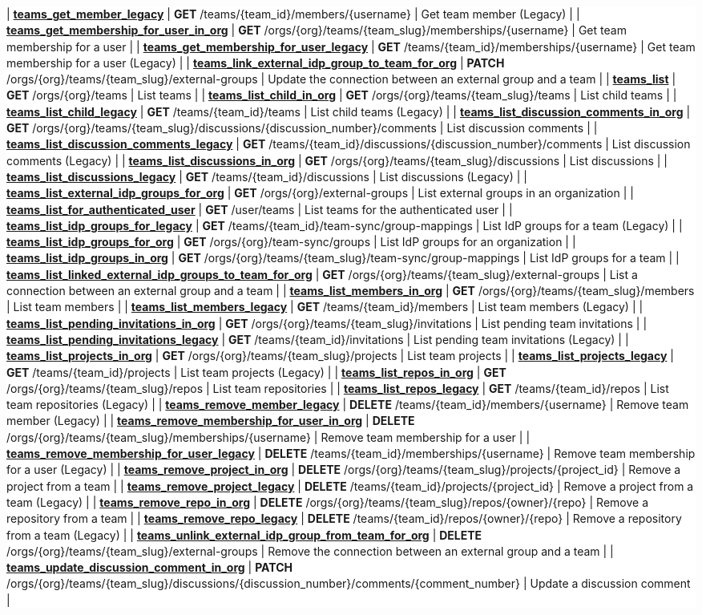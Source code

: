 | [**teams_get_member_legacy**](TeamsApi.md#teams_get_member_legacy) | **GET** /teams/{team_id}/members/{username} | Get team member (Legacy) |
| [**teams_get_membership_for_user_in_org**](TeamsApi.md#teams_get_membership_for_user_in_org) | **GET** /orgs/{org}/teams/{team_slug}/memberships/{username} | Get team membership for a user |
| [**teams_get_membership_for_user_legacy**](TeamsApi.md#teams_get_membership_for_user_legacy) | **GET** /teams/{team_id}/memberships/{username} | Get team membership for a user (Legacy) |
| [**teams_link_external_idp_group_to_team_for_org**](TeamsApi.md#teams_link_external_idp_group_to_team_for_org) | **PATCH** /orgs/{org}/teams/{team_slug}/external-groups | Update the connection between an external group and a team |
| [**teams_list**](TeamsApi.md#teams_list) | **GET** /orgs/{org}/teams | List teams |
| [**teams_list_child_in_org**](TeamsApi.md#teams_list_child_in_org) | **GET** /orgs/{org}/teams/{team_slug}/teams | List child teams |
| [**teams_list_child_legacy**](TeamsApi.md#teams_list_child_legacy) | **GET** /teams/{team_id}/teams | List child teams (Legacy) |
| [**teams_list_discussion_comments_in_org**](TeamsApi.md#teams_list_discussion_comments_in_org) | **GET** /orgs/{org}/teams/{team_slug}/discussions/{discussion_number}/comments | List discussion comments |
| [**teams_list_discussion_comments_legacy**](TeamsApi.md#teams_list_discussion_comments_legacy) | **GET** /teams/{team_id}/discussions/{discussion_number}/comments | List discussion comments (Legacy) |
| [**teams_list_discussions_in_org**](TeamsApi.md#teams_list_discussions_in_org) | **GET** /orgs/{org}/teams/{team_slug}/discussions | List discussions |
| [**teams_list_discussions_legacy**](TeamsApi.md#teams_list_discussions_legacy) | **GET** /teams/{team_id}/discussions | List discussions (Legacy) |
| [**teams_list_external_idp_groups_for_org**](TeamsApi.md#teams_list_external_idp_groups_for_org) | **GET** /orgs/{org}/external-groups | List external groups in an organization |
| [**teams_list_for_authenticated_user**](TeamsApi.md#teams_list_for_authenticated_user) | **GET** /user/teams | List teams for the authenticated user |
| [**teams_list_idp_groups_for_legacy**](TeamsApi.md#teams_list_idp_groups_for_legacy) | **GET** /teams/{team_id}/team-sync/group-mappings | List IdP groups for a team (Legacy) |
| [**teams_list_idp_groups_for_org**](TeamsApi.md#teams_list_idp_groups_for_org) | **GET** /orgs/{org}/team-sync/groups | List IdP groups for an organization |
| [**teams_list_idp_groups_in_org**](TeamsApi.md#teams_list_idp_groups_in_org) | **GET** /orgs/{org}/teams/{team_slug}/team-sync/group-mappings | List IdP groups for a team |
| [**teams_list_linked_external_idp_groups_to_team_for_org**](TeamsApi.md#teams_list_linked_external_idp_groups_to_team_for_org) | **GET** /orgs/{org}/teams/{team_slug}/external-groups | List a connection between an external group and a team |
| [**teams_list_members_in_org**](TeamsApi.md#teams_list_members_in_org) | **GET** /orgs/{org}/teams/{team_slug}/members | List team members |
| [**teams_list_members_legacy**](TeamsApi.md#teams_list_members_legacy) | **GET** /teams/{team_id}/members | List team members (Legacy) |
| [**teams_list_pending_invitations_in_org**](TeamsApi.md#teams_list_pending_invitations_in_org) | **GET** /orgs/{org}/teams/{team_slug}/invitations | List pending team invitations |
| [**teams_list_pending_invitations_legacy**](TeamsApi.md#teams_list_pending_invitations_legacy) | **GET** /teams/{team_id}/invitations | List pending team invitations (Legacy) |
| [**teams_list_projects_in_org**](TeamsApi.md#teams_list_projects_in_org) | **GET** /orgs/{org}/teams/{team_slug}/projects | List team projects |
| [**teams_list_projects_legacy**](TeamsApi.md#teams_list_projects_legacy) | **GET** /teams/{team_id}/projects | List team projects (Legacy) |
| [**teams_list_repos_in_org**](TeamsApi.md#teams_list_repos_in_org) | **GET** /orgs/{org}/teams/{team_slug}/repos | List team repositories |
| [**teams_list_repos_legacy**](TeamsApi.md#teams_list_repos_legacy) | **GET** /teams/{team_id}/repos | List team repositories (Legacy) |
| [**teams_remove_member_legacy**](TeamsApi.md#teams_remove_member_legacy) | **DELETE** /teams/{team_id}/members/{username} | Remove team member (Legacy) |
| [**teams_remove_membership_for_user_in_org**](TeamsApi.md#teams_remove_membership_for_user_in_org) | **DELETE** /orgs/{org}/teams/{team_slug}/memberships/{username} | Remove team membership for a user |
| [**teams_remove_membership_for_user_legacy**](TeamsApi.md#teams_remove_membership_for_user_legacy) | **DELETE** /teams/{team_id}/memberships/{username} | Remove team membership for a user (Legacy) |
| [**teams_remove_project_in_org**](TeamsApi.md#teams_remove_project_in_org) | **DELETE** /orgs/{org}/teams/{team_slug}/projects/{project_id} | Remove a project from a team |
| [**teams_remove_project_legacy**](TeamsApi.md#teams_remove_project_legacy) | **DELETE** /teams/{team_id}/projects/{project_id} | Remove a project from a team (Legacy) |
| [**teams_remove_repo_in_org**](TeamsApi.md#teams_remove_repo_in_org) | **DELETE** /orgs/{org}/teams/{team_slug}/repos/{owner}/{repo} | Remove a repository from a team |
| [**teams_remove_repo_legacy**](TeamsApi.md#teams_remove_repo_legacy) | **DELETE** /teams/{team_id}/repos/{owner}/{repo} | Remove a repository from a team (Legacy) |
| [**teams_unlink_external_idp_group_from_team_for_org**](TeamsApi.md#teams_unlink_external_idp_group_from_team_for_org) | **DELETE** /orgs/{org}/teams/{team_slug}/external-groups | Remove the connection between an external group and a team |
| [**teams_update_discussion_comment_in_org**](TeamsApi.md#teams_update_discussion_comment_in_org) | **PATCH** /orgs/{org}/teams/{team_slug}/discussions/{discussion_number}/comments/{comment_number} | Update a discussion comment |